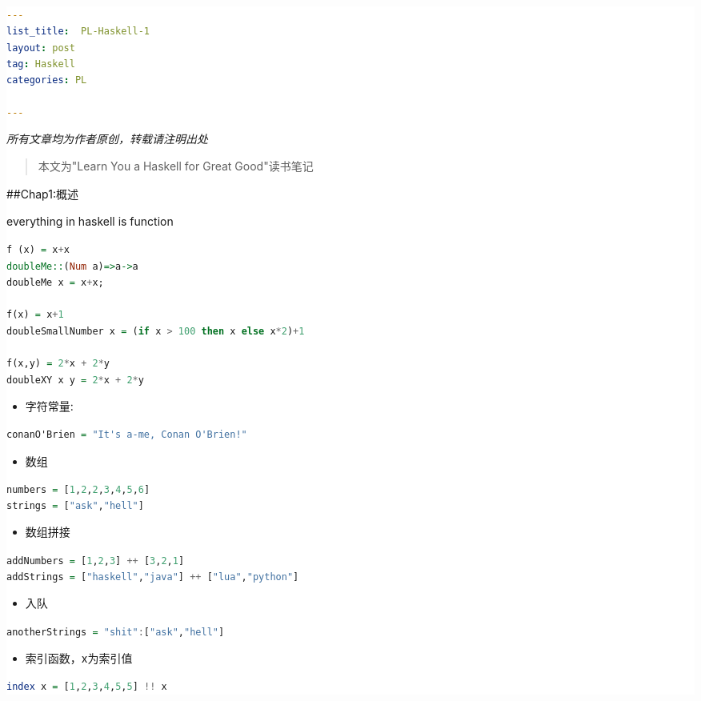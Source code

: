 ```yaml
---
list_title:  PL-Haskell-1
layout: post
tag: Haskell
categories: PL

---
```


<em> 所有文章均为作者原创，转载请注明出处</em>

>本文为"Learn You a Haskell for Great Good"读书笔记

##Chap1:概述

everything in haskell is function

```haskell
f (x) = x+x
doubleMe::(Num a)=>a->a
doubleMe x = x+x;

f(x) = x+1
doubleSmallNumber x = (if x > 100 then x else x*2)+1

f(x,y) = 2*x + 2*y
doubleXY x y = 2*x + 2*y
```

- 字符常量:

```haskell
conanO'Brien = "It's a-me, Conan O'Brien!"  
```

- 数组

```haskell
numbers = [1,2,2,3,4,5,6]
strings = ["ask","hell"]
```

- 数组拼接

```haskell
addNumbers = [1,2,3] ++ [3,2,1]
addStrings = ["haskell","java"] ++ ["lua","python"]
```

- 入队

```haskell
anotherStrings = "shit":["ask","hell"]
```

- 索引函数，x为索引值

```haskell
index x = [1,2,3,4,5,5] !! x 
```
